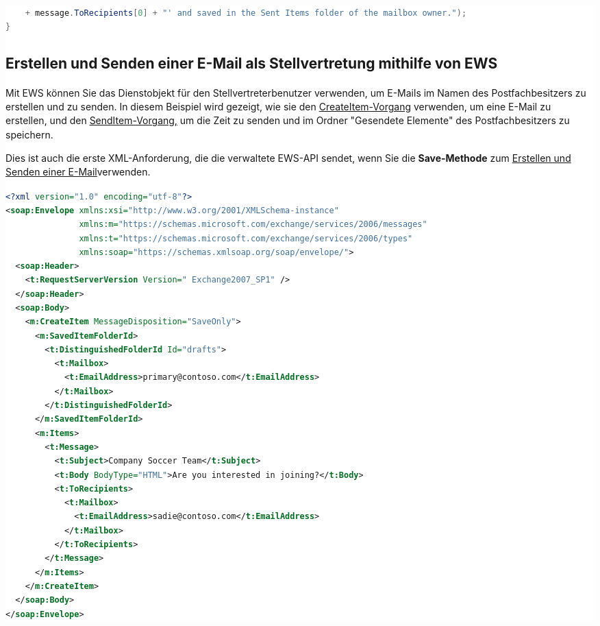 ```cs
    + message.ToRecipients[0] + "' and saved in the Sent Items folder of the mailbox owner.");
}
```

## <a name="create-and-send-an-email-as-a-delegate-by-using-ews"></a>Erstellen und Senden einer E-Mail als Stellvertretung mithilfe von EWS
<a name="bk_createews"> </a>

Mit EWS können Sie das Dienstobjekt für den Stellvertreterbenutzer verwenden, um E-Mails im Namen des Postfachbesitzers zu erstellen und zu senden. In diesem Beispiel wird gezeigt, wie sie den [CreateItem-Vorgang](https://msdn.microsoft.com/library/aa4a7c94-f668-4bd2-8079-c855f6ab17e1%28Office.15%29.aspx) verwenden, um eine E-Mail zu erstellen, und den [SendItem-Vorgang,](https://msdn.microsoft.com/library/337b89ef-e1b7-45ed-92f3-8abe4200e4c7%28Office.15%29.aspx) um die Zeit zu senden und im Ordner "Gesendete Elemente" des Postfachbesitzers zu speichern. 
  
Dies ist auch die erste XML-Anforderung, die die verwaltete EWS-API sendet, wenn Sie die **Save-Methode** zum [Erstellen und Senden einer E-Mail](#bk_createewsma)verwenden.
  
```XML
<?xml version="1.0" encoding="utf-8"?>
<soap:Envelope xmlns:xsi="http://www.w3.org/2001/XMLSchema-instance"
               xmlns:m="https://schemas.microsoft.com/exchange/services/2006/messages"
               xmlns:t="https://schemas.microsoft.com/exchange/services/2006/types"
               xmlns:soap="https://schemas.xmlsoap.org/soap/envelope/">
  <soap:Header>
    <t:RequestServerVersion Version=" Exchange2007_SP1" />
  </soap:Header>
  <soap:Body>
    <m:CreateItem MessageDisposition="SaveOnly">
      <m:SavedItemFolderId>
        <t:DistinguishedFolderId Id="drafts">
          <t:Mailbox>
            <t:EmailAddress>primary@contoso.com</t:EmailAddress>
          </t:Mailbox>
        </t:DistinguishedFolderId>
      </m:SavedItemFolderId>
      <m:Items>
        <t:Message>
          <t:Subject>Company Soccer Team</t:Subject>
          <t:Body BodyType="HTML">Are you interested in joining?</t:Body>
          <t:ToRecipients>
            <t:Mailbox>
              <t:EmailAddress>sadie@contoso.com</t:EmailAddress>
            </t:Mailbox>
          </t:ToRecipients>
        </t:Message>
      </m:Items>
    </m:CreateItem>
  </soap:Body>
</soap:Envelope>
```
